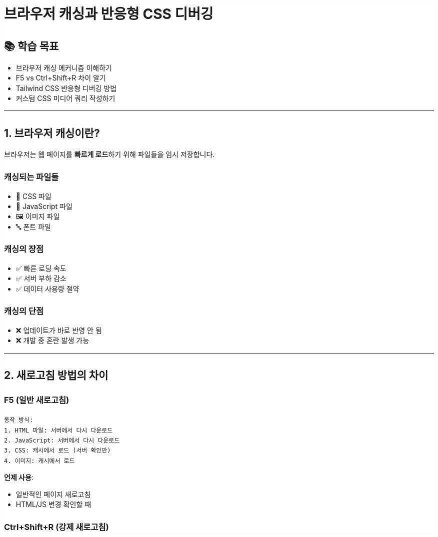 # 브라우저 캐싱과 반응형 CSS 디버깅

## 📚 학습 목표
- 브라우저 캐싱 메커니즘 이해하기
- F5 vs Ctrl+Shift+R 차이 알기
- Tailwind CSS 반응형 디버깅 방법
- 커스텀 CSS 미디어 쿼리 작성하기

---

## 1. 브라우저 캐싱이란?

브라우저는 웹 페이지를 **빠르게 로드**하기 위해 파일들을 임시 저장합니다.

### 캐싱되는 파일들
- 🎨 CSS 파일
- 📜 JavaScript 파일
- 🖼️ 이미지 파일
- 🔤 폰트 파일

### 캐싱의 장점
- ✅ 빠른 로딩 속도
- ✅ 서버 부하 감소
- ✅ 데이터 사용량 절약

### 캐싱의 단점
- ❌ 업데이트가 바로 반영 안 됨
- ❌ 개발 중 혼란 발생 가능

---

## 2. 새로고침 방법의 차이

### F5 (일반 새로고침)

```
동작 방식:
1. HTML 파일: 서버에서 다시 다운로드
2. JavaScript: 서버에서 다시 다운로드
3. CSS: 캐시에서 로드 (서버 확인만)
4. 이미지: 캐시에서 로드
```

**언제 사용**:
- 일반적인 페이지 새로고침
- HTML/JS 변경 확인할 때

### Ctrl+Shift+R (강제 새로고침)
